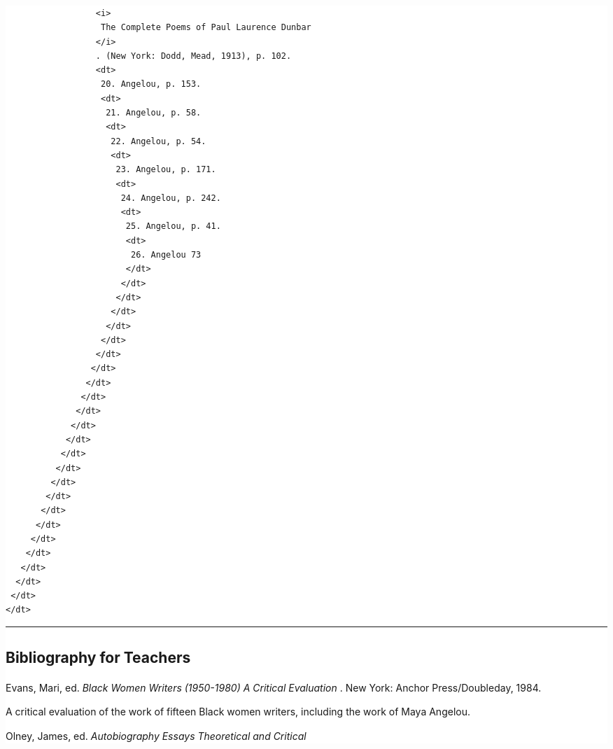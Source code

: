                       <i>
                       The Complete Poems of Paul Laurence Dunbar
                      </i>
                      . (New York: Dodd, Mead, 1913), p. 102.
                      <dt>
                       20. Angelou, p. 153.
                       <dt>
                        21. Angelou, p. 58.
                        <dt>
                         22. Angelou, p. 54.
                         <dt>
                          23. Angelou, p. 171.
                          <dt>
                           24. Angelou, p. 242.
                           <dt>
                            25. Angelou, p. 41.
                            <dt>
                             26. Angelou 73
                            </dt>
                           </dt>
                          </dt>
                         </dt>
                        </dt>
                       </dt>
                      </dt>
                     </dt>
                    </dt>
                   </dt>
                  </dt>
                 </dt>
                </dt>
               </dt>
              </dt>
             </dt>
            </dt>
           </dt>
          </dt>
         </dt>
        </dt>
       </dt>
      </dt>
     </dt>
    </dt>
   </dt>
  </dl>
 </blockquote>
 <hr/>
 <h2>
  Bibliography for Teachers
 </h2>
 Evans, Mari, ed.
 <i>
  Black Women Writers (1950-1980) A Critical Evaluation
 </i>
 . New York: Anchor Press/Doubleday, 1984.
 <p>
  A critical evaluation of the work of fifteen Black women writers, including the work of Maya Angelou.
 </p>
 <p>
  Olney, James, ed.
  <i>
   Autobiography Essays Theoretical and Critical
  </i>